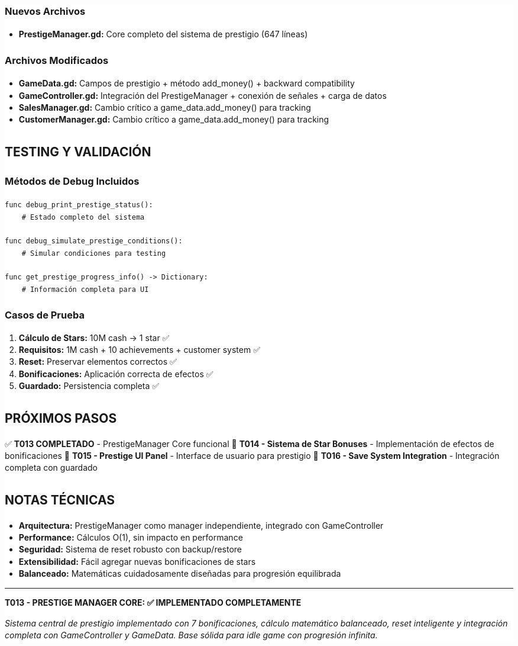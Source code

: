 ### Nuevos Archivos
- **PrestigeManager.gd:** Core completo del sistema de prestigio (647 líneas)

### Archivos Modificados
- **GameData.gd:** Campos de prestigio + método add_money() + backward compatibility
- **GameController.gd:** Integración del PrestigeManager + conexión de señales + carga de datos
- **SalesManager.gd:** Cambio crítico a game_data.add_money() para tracking
- **CustomerManager.gd:** Cambio crítico a game_data.add_money() para tracking

## TESTING Y VALIDACIÓN

### Métodos de Debug Incluidos

```gdscript
func debug_print_prestige_status():
	# Estado completo del sistema

func debug_simulate_prestige_conditions():
	# Simular condiciones para testing

func get_prestige_progress_info() -> Dictionary:
	# Información completa para UI
```

### Casos de Prueba
1. **Cálculo de Stars:** 10M cash → 1 star ✅
2. **Requisitos:** 1M cash + 10 achievements + customer system ✅
3. **Reset:** Preservar elementos correctos ✅
4. **Bonificaciones:** Aplicación correcta de efectos ✅
5. **Guardado:** Persistencia completa ✅

## PRÓXIMOS PASOS

✅ **T013 COMPLETADO** - PrestigeManager Core funcional
🎯 **T014 - Sistema de Star Bonuses** - Implementación de efectos de bonificaciones
🎯 **T015 - Prestige UI Panel** - Interface de usuario para prestigio
🎯 **T016 - Save System Integration** - Integración completa con guardado

## NOTAS TÉCNICAS

- **Arquitectura:** PrestigeManager como manager independiente, integrado con GameController
- **Performance:** Cálculos O(1), sin impacto en performance
- **Seguridad:** Sistema de reset robusto con backup/restore
- **Extensibilidad:** Fácil agregar nuevas bonificaciones de stars
- **Balanceado:** Matemáticas cuidadosamente diseñadas para progresión equilibrada

---

**T013 - PRESTIGE MANAGER CORE: ✅ IMPLEMENTADO COMPLETAMENTE**

*Sistema central de prestigio implementado con 7 bonificaciones, cálculo matemático balanceado, reset inteligente y integración completa con GameController y GameData. Base sólida para idle game con progresión infinita.*
